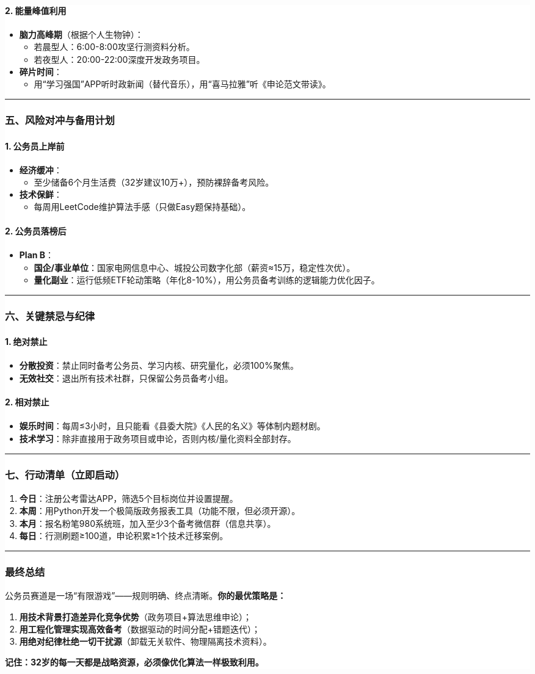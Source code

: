 #### **2. 能量峰值利用**
- **脑力高峰期**（根据个人生物钟）：  
  - 若晨型人：6:00-8:00攻坚行测资料分析。  
  - 若夜型人：20:00-22:00深度开发政务项目。  
- **碎片时间**：  
  - 用“学习强国”APP听时政新闻（替代音乐），用“喜马拉雅”听《申论范文带读》。  

---

### **五、风险对冲与备用计划**
#### **1. 公务员上岸前**
- **经济缓冲**：  
  - 至少储备6个月生活费（32岁建议10万+），预防裸辞备考风险。  
- **技术保鲜**：  
  - 每周用LeetCode维护算法手感（只做Easy题保持基础）。  

#### **2. 公务员落榜后**
- **Plan B**：  
  - **国企/事业单位**：国家电网信息中心、城投公司数字化部（薪资≈15万，稳定性次优）。  
  - **量化副业**：运行低频ETF轮动策略（年化8-10%），用公务员备考训练的逻辑能力优化因子。  

---

### **六、关键禁忌与纪律**
#### **1. 绝对禁止**  
- **分散投资**：禁止同时备考公务员、学习内核、研究量化，必须100%聚焦。  
- **无效社交**：退出所有技术社群，只保留公务员备考小组。  

#### **2. 相对禁止**  
- **娱乐时间**：每周≤3小时，且只能看《县委大院》《人民的名义》等体制内题材剧。  
- **技术学习**：除非直接用于政务项目或申论，否则内核/量化资料全部封存。  

---

### **七、行动清单（立即启动）**
1. **今日**：注册公考雷达APP，筛选5个目标岗位并设置提醒。  
2. **本周**：用Python开发一个极简版政务报表工具（功能不限，但必须开源）。  
3. **本月**：报名粉笔980系统班，加入至少3个备考微信群（信息共享）。  
4. **每日**：行测刷题≥100道，申论积累≥1个技术迁移案例。  

---

### **最终总结**  
公务员赛道是一场“有限游戏”——规则明确、终点清晰。**你的最优策略是：**  
1. **用技术背景打造差异化竞争优势**（政务项目+算法思维申论）；  
2. **用工程化管理实现高效备考**（数据驱动的时间分配+错题迭代）；  
3. **用绝对纪律杜绝一切干扰源**（卸载无关软件、物理隔离技术资料）。  

**记住：32岁的每一天都是战略资源，必须像优化算法一样极致利用。**


